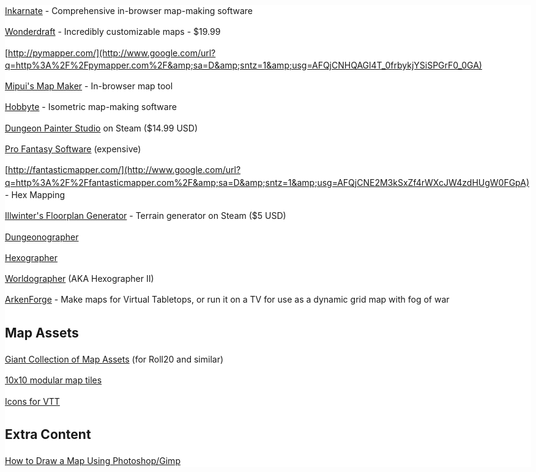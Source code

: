 [Inkarnate](http://www.google.com/url?q=http%3A%2F%2Finkarnate.com%2F&amp;sa=D&amp;sntz=1&amp;usg=AFQjCNGEyQW8hAhvGrvMOkoqX7eX4P4aFw) - Comprehensive in-browser map-making software

[Wonderdraft](https://www.google.com/url?q=https%3A%2F%2Fwww.wonderdraft.net%2F&amp;sa=D&amp;sntz=1&amp;usg=AFQjCNEplGjFbq-vGCND_Th_iBjjAsp__Q) - Incredibly customizable maps - $19.99

[http://pymapper.com/](http://www.google.com/url?q=http%3A%2F%2Fpymapper.com%2F&amp;sa=D&amp;sntz=1&amp;usg=AFQjCNHQAGl4T_0frbykjYSiSPGrF0_0GA)

[Mipui&#39;s Map Maker](https://www.google.com/url?q=https%3A%2F%2Fwww.mipui.net%2Fapp%2F&amp;sa=D&amp;sntz=1&amp;usg=AFQjCNHwrXKGK_eRHMTIxzcutQ1uaIIDzg) - In-browser map tool

[Hobbyte](https://www.google.com/url?q=https%3A%2F%2Fhobbyte.net%2F&amp;sa=D&amp;sntz=1&amp;usg=AFQjCNFf84H-zVtezjn3rKPLxsR5hz_YJw) - Isometric map-making software

[Dungeon Painter Studio](http://www.google.com/url?q=http%3A%2F%2Fstore.steampowered.com%2Fapp%2F592260%2FDungeon_Painter_Studio%2F&amp;sa=D&amp;sntz=1&amp;usg=AFQjCNEsdrcdQC8u_6J2fdmWZ68lh4RJMA) on Steam ($14.99 USD)

[Pro Fantasy Software](https://www.google.com/url?q=https%3A%2F%2Fsecure.profantasy.com%2Fdefault.asp&amp;sa=D&amp;sntz=1&amp;usg=AFQjCNHVL93fe2hnq4LqA8qMLbljGJI-Dg) (expensive)

[http://fantasticmapper.com/](http://www.google.com/url?q=http%3A%2F%2Ffantasticmapper.com%2F&amp;sa=D&amp;sntz=1&amp;usg=AFQjCNE2M3kSxZf4rWXcJW4zdHUgW0FGpA) - Hex Mapping

[Illwinter&#39;s Floorplan Generator](http://www.google.com/url?q=http%3A%2F%2Fstore.steampowered.com%2Fapp%2F630900%2FIllwinters_Floorplan_Generator%2F&amp;sa=D&amp;sntz=1&amp;usg=AFQjCNHJMY9l1SkNCes2ogGgnAv324wMqg) - Terrain generator on Steam ($5 USD)

[Dungeonographer](http://www.google.com/url?q=http%3A%2F%2Fwww.dungeonographer.com%2F&amp;sa=D&amp;sntz=1&amp;usg=AFQjCNGSiHqnSCvL-DFeT8GHaCp4TPa6YA)

[Hexographer](http://www.google.com/url?q=http%3A%2F%2Fwww.hexographer.com%2F&amp;sa=D&amp;sntz=1&amp;usg=AFQjCNG54O3GikPan0tiwPLzLOEgFYeCuQ)

[Worldographer](http://www.google.com/url?q=http%3A%2F%2Fworldographer.com%2F&amp;sa=D&amp;sntz=1&amp;usg=AFQjCNHz4qvxMozQt9Cfcew-8PIzuJ0KeQ) (AKA Hexographer II)

[ArkenForge](https://www.google.com/url?q=https%3A%2F%2Farkenforge.com%2F&amp;sa=D&amp;sntz=1&amp;usg=AFQjCNHqNrbkoZnFNkUzhUANeERhG6dpag) - Make maps for Virtual Tabletops, or run it on a TV for use as a dynamic grid map with fog of war

## Map Assets

[Giant Collection of Map Assets](https://drive.google.com/drive/folders/1c_8hDZKuZuu_NF76oq2fjcm4XaE1stkJ) (for Roll20 and similar)

[10x10 modular map tiles](http://www.google.com/url?q=http%3A%2F%2Fmadcowchef.deviantart.com%2Fgallery%2F48647465%2FFree-Map-Tiles&amp;sa=D&amp;sntz=1&amp;usg=AFQjCNHfqMsEyfTm8v9SIkn3qLgVNCkEMg)

[Icons for VTT](http://www.google.com/url?q=http%3A%2F%2Fgame-icons.net%2F&amp;sa=D&amp;sntz=1&amp;usg=AFQjCNFrNw9pXVS4Vj4ncKLJZ2sAQMOkTQ)

## Extra Content

[How to Draw a Map Using Photoshop/Gimp](http://www.google.com/url?q=http%3A%2F%2Fwww.fantasticmaps.com%2F2015%2F02%2Fhow-to-draw-a-map%2F&amp;sa=D&amp;sntz=1&amp;usg=AFQjCNHOb0JLdft41jAYfqXHvmEbCW_clQ)
